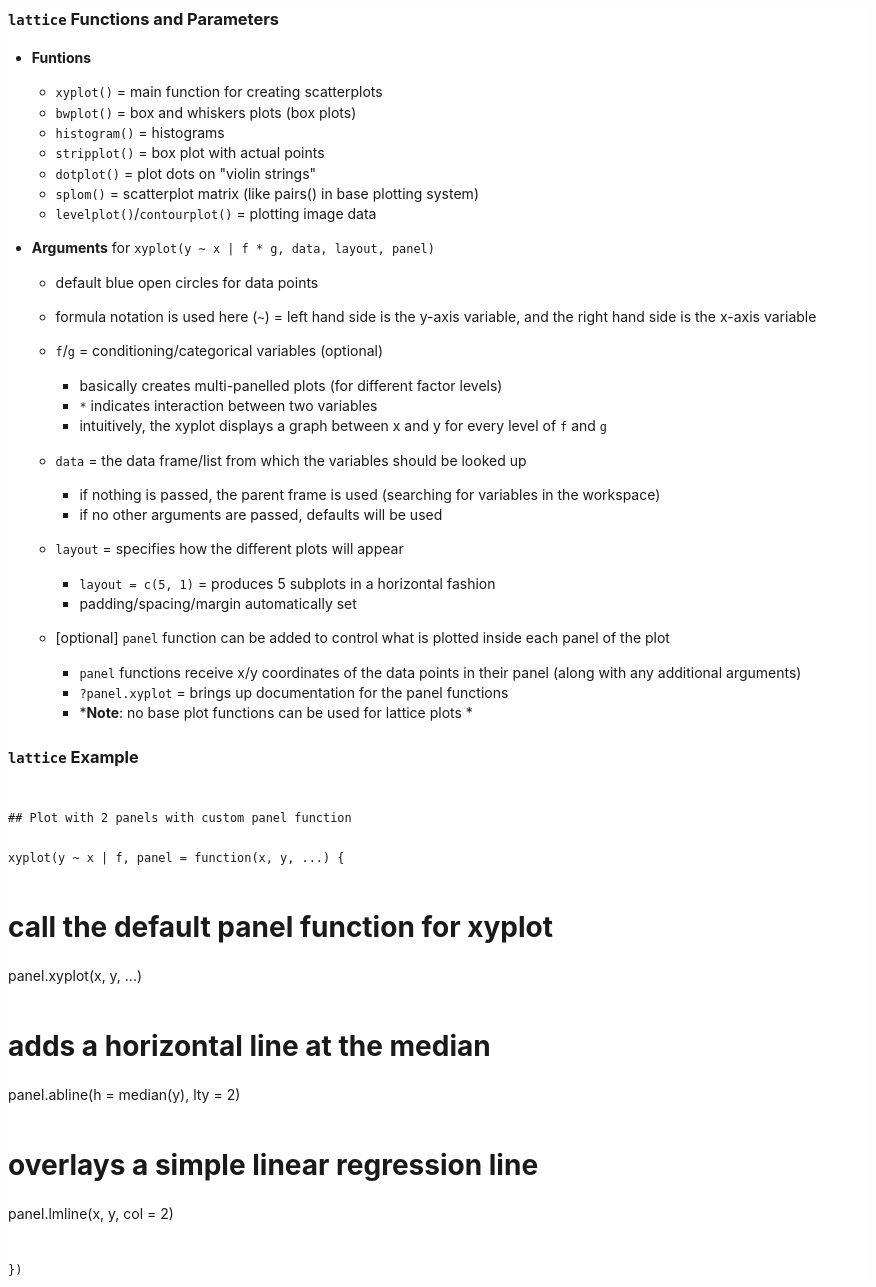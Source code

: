 ### `lattice` Functions and Parameters

- **Funtions**

  - `xyplot()` = main function for creating scatterplots
  - `bwplot()` = box and whiskers plots (box plots)
  - `histogram()` = histograms
  - `stripplot()` = box plot with actual points
  - `dotplot()` = plot dots on "violin strings"
  - `splom()` = scatterplot matrix (like pairs() in base plotting system)
  - `levelplot()`/`contourplot()` = plotting image data

- **Arguments** for `xyplot(y ~ x | f * g, data, layout, panel)`

  - default blue open circles for data points
  - formula notation is used here (`~`) = left hand side is the y-axis variable, and the right hand side is the x-axis variable
  - `f`/`g` = conditioning/categorical variables (optional)

    - basically creates multi-panelled plots (for different factor levels)
    - `*` indicates interaction between two variables
    - intuitively, the xyplot displays a graph between x and y for every level of `f` and `g`

  - `data` = the data frame/list from which the variables should be looked up

    - if nothing is passed, the parent frame is used (searching for variables in the workspace)
    - if no other arguments are passed, defaults will be used

  - `layout` = specifies how the different plots will appear

    - `layout = c(5, 1)` = produces 5 subplots in a horizontal fashion
    - padding/spacing/margin automatically set

  - [optional] `panel` function can be added to control what is plotted inside each panel of the plot

    - `panel` functions receive x/y coordinates of the data points in their panel (along with any additional arguments)
    - `?panel.xyplot` = brings up documentation for the panel functions
    - ***Note**: no base plot functions can be used for lattice plots *

### `lattice` Example

```{r fig.height = 4, fig.width = 6, fig.align='center'} library(lattice) set.seed(10) x <- rnorm(100) f <- rep(0:1, each = 50) y <- x + f - f * x+ rnorm(100, sd = 0.5) f <- factor(f, labels = c("Group 1", "Group 2"))

## Plot with 2 panels with custom panel function

xyplot(y ~ x | f, panel = function(x, y, ...) {

```
# call the default panel function for xyplot
panel.xyplot(x, y, ...)
# adds a horizontal line at the median
panel.abline(h = median(y), lty = 2)
# overlays a simple linear regression line
panel.lmline(x, y, col = 2)
```

})

```
